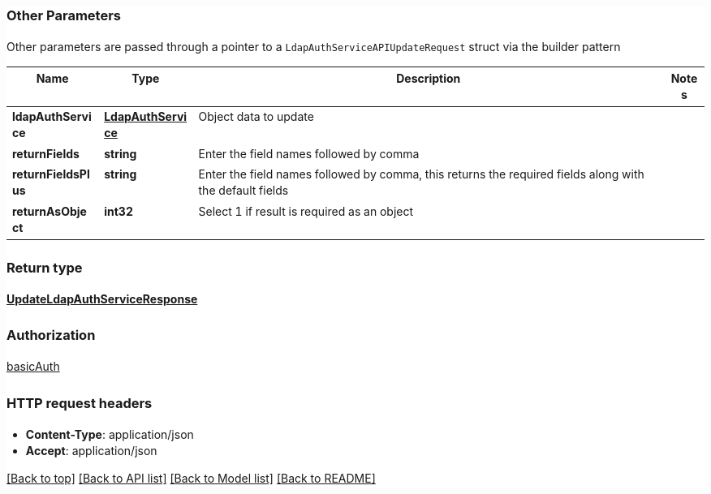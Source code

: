 ### Other Parameters

Other parameters are passed through a pointer to a `LdapAuthServiceAPIUpdateRequest` struct via the builder pattern


Name | Type | Description  | Notes
------------- | ------------- | ------------- | -------------
**ldapAuthService** | [**LdapAuthService**](LdapAuthService.md) | Object data to update | 
**returnFields** | **string** | Enter the field names followed by comma | 
**returnFieldsPlus** | **string** | Enter the field names followed by comma, this returns the required fields along with the default fields | 
**returnAsObject** | **int32** | Select 1 if result is required as an object | 

### Return type

[**UpdateLdapAuthServiceResponse**](UpdateLdapAuthServiceResponse.md)

### Authorization

[basicAuth](../README.md#basicAuth)

### HTTP request headers

- **Content-Type**: application/json
- **Accept**: application/json

[[Back to top]](#) [[Back to API list]](../README.md#documentation-for-api-endpoints)
[[Back to Model list]](../README.md#documentation-for-models)
[[Back to README]](../README.md)

